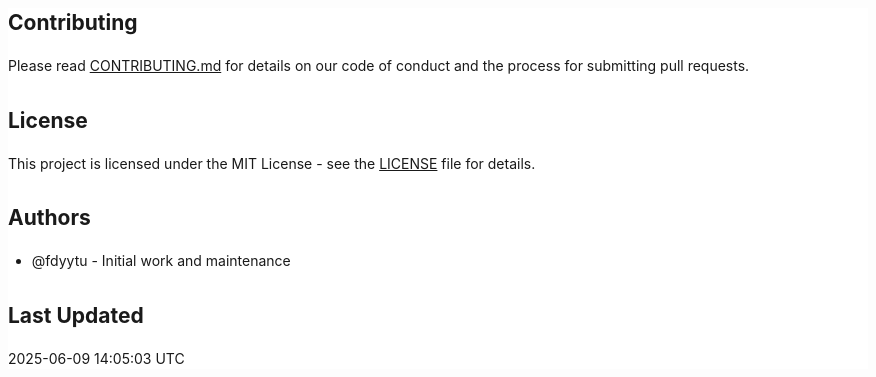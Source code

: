 ## Contributing
Please read [CONTRIBUTING.md](../CONTRIBUTING.md) for details on our code of conduct and the process for submitting pull requests.

## License
This project is licensed under the MIT License - see the [LICENSE](../LICENSE) file for details.

## Authors
- @fdyytu - Initial work and maintenance

## Last Updated
2025-06-09 14:05:03 UTC